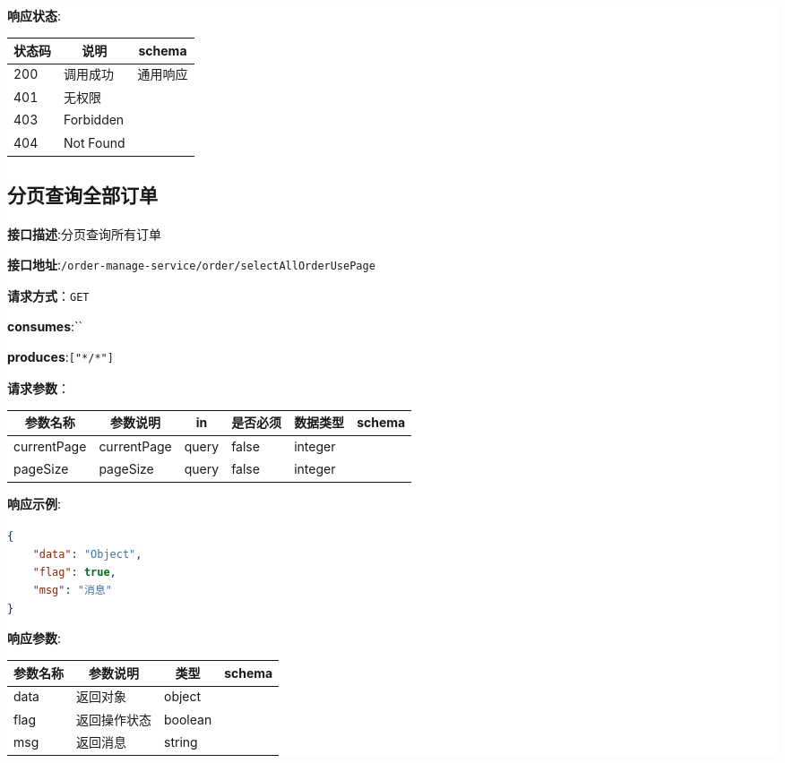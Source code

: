 



**响应状态**:


| 状态码         | 说明                            |    schema                         |
| ------------ | -------------------------------- |---------------------- |
| 200 | 调用成功  |通用响应|
| 401 | 无权限  ||
| 403 | Forbidden  ||
| 404 | Not Found  ||
## 分页查询全部订单

**接口描述**:分页查询所有订单

**接口地址**:`/order-manage-service/order/selectAllOrderUsePage`


**请求方式**：`GET`


**consumes**:``


**produces**:`["*/*"]`



**请求参数**：

| 参数名称         | 参数说明     |     in |  是否必须      |  数据类型  |  schema  |
| ------------ | -------------------------------- |-----------|--------|----|--- |
|currentPage| currentPage  | query | false |integer  |    |
|pageSize| pageSize  | query | false |integer  |    |

**响应示例**:

```json
{
	"data": "Object",
	"flag": true,
	"msg": "消息"
}
```

**响应参数**:


| 参数名称         | 参数说明                             |    类型 |  schema |
| ------------ | -------------------|-------|----------- |
|data| 返回对象  |object  |    |
|flag| 返回操作状态  |boolean  |    |
|msg| 返回消息  |string  |    |

